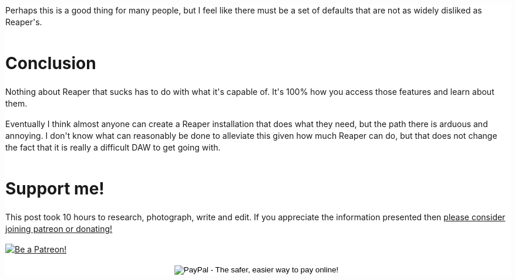 Perhaps this is a good thing for many people, but I feel like there must be a set of defaults that are not as widely disliked as Reaper's.

# Conclusion

Nothing about Reaper that sucks has to do with what it's capable of. It's 100% how you access those features and learn about them.

Eventually I think almost anyone can create a Reaper installation that does what they need, but the path there is arduous and annoying. I don't know what can reasonably be done to alleviate this given how much Reaper can do, but that does not change the fact that it is really a difficult DAW to get going with.

# Support me!

This post took 10 hours to research, photograph, write and edit. If you appreciate the information presented then <a href="/DonateNow/">please consider joining patreon or donating!</a>

<a href="https://www.patreon.com/bePatron?u=7465992"> <img class="patreon-button" src="/assets/Patreon.png" alt="Be a Patreon!"></a>

<form style="text-align: center;" action="https://www.paypal.com/cgi-bin/webscr" method="post" target="_top">
<input type="hidden" name="cmd" value="_s-xclick">
<input type="hidden" name="hosted_button_id" value="BR247JAZBTUJJ">
<input type="image" src="https://www.paypalobjects.com/en_US/i/btn/btn_donateCC_LG.gif" border="0" name="submit" alt="PayPal - The safer, easier way to pay online!">
<img alt="" border="0" src="https://www.paypalobjects.com/en_US/i/scr/pixel.gif" width="1" height="1">
</form>



